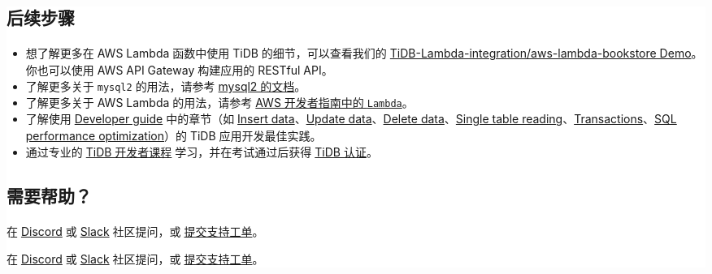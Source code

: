## 后续步骤

- 想了解更多在 AWS Lambda 函数中使用 TiDB 的细节，可以查看我们的 [TiDB-Lambda-integration/aws-lambda-bookstore Demo](https://github.com/pingcap/TiDB-Lambda-integration/blob/main/aws-lambda-bookstore/README.md)。你也可以使用 AWS API Gateway 构建应用的 RESTful API。
- 了解更多关于 `mysql2` 的用法，请参考 [mysql2 的文档](https://sidorares.github.io/node-mysql2/docs/documentation)。
- 了解更多关于 AWS Lambda 的用法，请参考 [AWS 开发者指南中的 `Lambda`](https://docs.aws.amazon.com/lambda/latest/dg/welcome.html)。
- 了解使用 [Developer guide](/develop/dev-guide-overview.md) 中的章节（如 [Insert data](/develop/dev-guide-insert-data.md)、[Update data](/develop/dev-guide-update-data.md)、[Delete data](/develop/dev-guide-delete-data.md)、[Single table reading](/develop/dev-guide-get-data-from-single-table.md)、[Transactions](/develop/dev-guide-transaction-overview.md)、[SQL performance optimization](/develop/dev-guide-optimize-sql-overview.md)）的 TiDB 应用开发最佳实践。
- 通过专业的 [TiDB 开发者课程](https://www.pingcap.com/education/) 学习，并在考试通过后获得 [TiDB 认证](https://www.pingcap.com/education/certification/)。

## 需要帮助？

<CustomContent platform="tidb">

在 [Discord](https://discord.gg/DQZ2dy3cuc?utm_source=doc) 或 [Slack](https://slack.tidb.io/invite?team=tidb-community&channel=everyone&ref=pingcap-docs) 社区提问，或 [提交支持工单](/support.md)。

</CustomContent>

<CustomContent platform="tidb-cloud">

在 [Discord](https://discord.gg/DQZ2dy3cuc?utm_source=doc) 或 [Slack](https://slack.tidb.io/invite?team=tidb-community&channel=everyone&ref=pingcap-docs) 社区提问，或 [提交支持工单](https://tidb.support.pingcap.com/)。

</CustomContent>